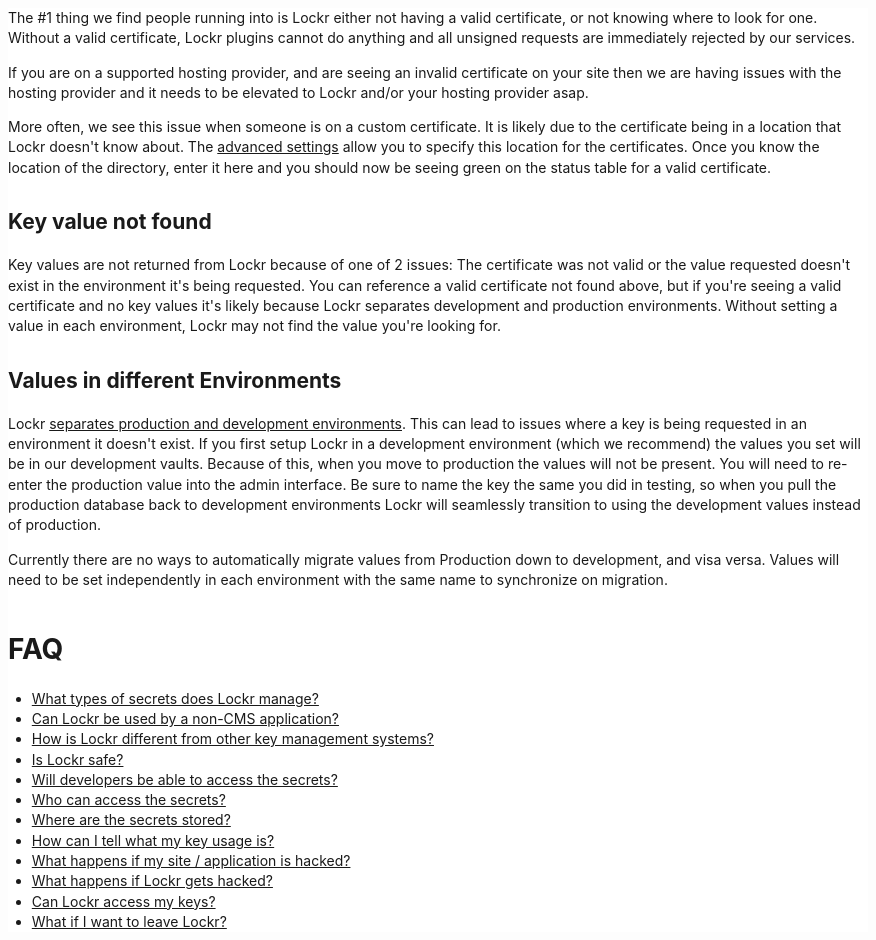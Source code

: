 The #1 thing we find people running into is Lockr either not having a valid certificate, or not knowing where to look for one. Without a valid certificate, Lockr plugins cannot do anything and all unsigned requests are immediately rejected by our services.

If you are on a supported hosting provider, and are seeing an invalid certificate on your site then we are having issues with the hosting provider and it needs to be elevated to Lockr and/or your hosting provider asap.

More often, we see this issue when someone is on a custom certificate. It is likely due to the certificate being in a location that Lockr doesn't know about. The [advanced settings](#advanced-settings) allow you to specify this location for the certificates. Once you know the location of the directory, enter it here and you should now be seeing green on the status table for a valid certificate.

## Key value not found

Key values are not returned from Lockr because of one of 2 issues: The certificate was not valid or the value requested doesn't exist in the environment it's being requested. You can reference a valid certificate not found above, but if you're seeing a valid certificate and no key values it's likely because Lockr separates development and production environments. Without setting a value in each environment, Lockr may not find the value you're looking for.

## Values in different Environments

Lockr [separates production and development environments](#separate-environments). This can lead to issues where a key is being requested in an environment it doesn't exist. If you first setup Lockr in a development environment (which we recommend) the values you set will be in our development vaults. Because of this, when you move to production the values will not be present. You will need to re-enter the production value into the admin interface. Be sure to name the key the same you did in testing, so when you pull the production database back to development environments Lockr will seamlessly transition to using the development values instead of production.

<aside>
Currently there are no ways to automatically migrate values from Production down to development, and visa versa. Values will need to be set independently in each environment with the same name to synchronize on migration.
</aside>

# FAQ

  - [What types of secrets does Lockr manage?](#what-types-of-secrets-does-lockr-manage)
  - [Can Lockr be used by a non-CMS application?](#can-lockr-be-used-by-a-non-cms-application)
  - [How is Lockr different from other key management systems?](#how-is-lockr-different-from-other-key-management-systems)
  - [Is Lockr safe?](#is-lockr-safe)
  - [Will developers be able to access the secrets?](#will-developers-be-able-to-access-the-secrets)
  - [Who can access the secrets?](#who-can-access-the-secrets)
  - [Where are the secrets stored?](#where-are-the-secrets-stored)
  - [How can I tell what my key usage is?](#how-can-i-tell-what-my-key-usage-is)
  - [What happens if my site / application is hacked?](#what-happens-if-my-site-application-is-hacked)
  - [What happens if Lockr gets hacked?](#what-happens-if-lockr-gets-hacked)
  - [Can Lockr access my keys?](#can-lockr-access-my-keys)
  - [What if I want to leave Lockr?](#what-if-i-want-to-leave-lockr)
